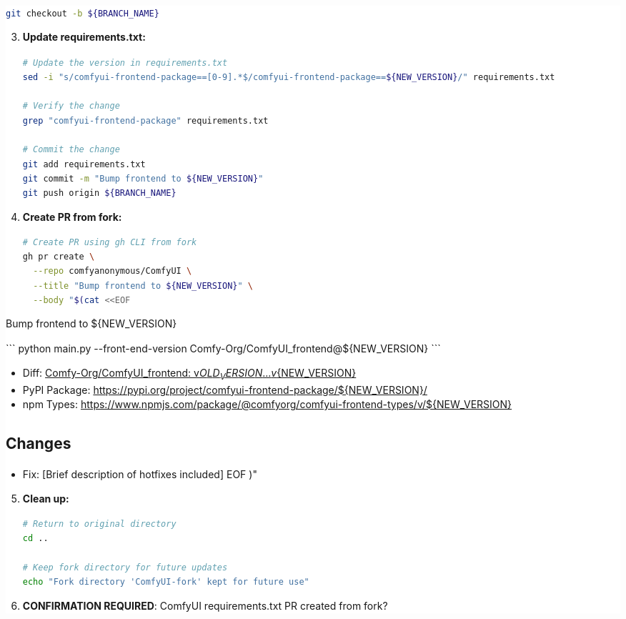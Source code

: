    ```bash
   git checkout -b ${BRANCH_NAME}
   ```

3. **Update requirements.txt:**
   ```bash
   # Update the version in requirements.txt
   sed -i "s/comfyui-frontend-package==[0-9].*$/comfyui-frontend-package==${NEW_VERSION}/" requirements.txt
   
   # Verify the change
   grep "comfyui-frontend-package" requirements.txt
   
   # Commit the change
   git add requirements.txt
   git commit -m "Bump frontend to ${NEW_VERSION}"
   git push origin ${BRANCH_NAME}
   ```

4. **Create PR from fork:**
   ```bash
   # Create PR using gh CLI from fork
   gh pr create \
     --repo comfyanonymous/ComfyUI \
     --title "Bump frontend to ${NEW_VERSION}" \
     --body "$(cat <<EOF
Bump frontend to ${NEW_VERSION}

\`\`\`
python main.py --front-end-version Comfy-Org/ComfyUI_frontend@${NEW_VERSION}
\`\`\`

- Diff: [Comfy-Org/ComfyUI_frontend: v${OLD_VERSION}...v${NEW_VERSION}](https://github.com/Comfy-Org/ComfyUI_frontend/compare/v${OLD_VERSION}...v${NEW_VERSION})
- PyPI Package: https://pypi.org/project/comfyui-frontend-package/${NEW_VERSION}/
- npm Types: https://www.npmjs.com/package/@comfyorg/comfyui-frontend-types/v/${NEW_VERSION}

## Changes

- Fix: [Brief description of hotfixes included]
EOF
)"
   ```

5. **Clean up:**
   ```bash
   # Return to original directory
   cd ..
   
   # Keep fork directory for future updates
   echo "Fork directory 'ComfyUI-fork' kept for future use"
   ```

6. **CONFIRMATION REQUIRED**: ComfyUI requirements.txt PR created from fork?
